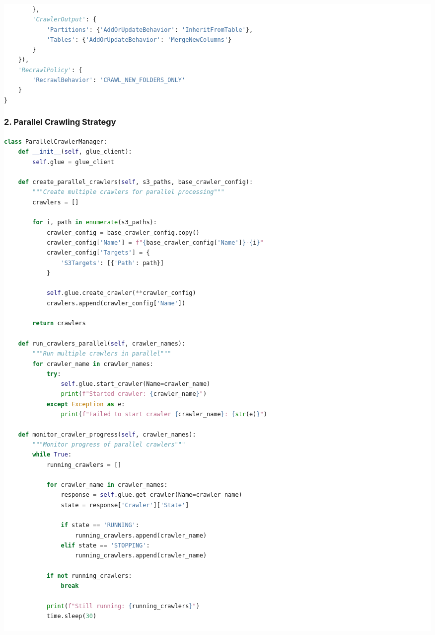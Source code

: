 ```python
        },
        'CrawlerOutput': {
            'Partitions': {'AddOrUpdateBehavior': 'InheritFromTable'},
            'Tables': {'AddOrUpdateBehavior': 'MergeNewColumns'}
        }
    }),
    'RecrawlPolicy': {
        'RecrawlBehavior': 'CRAWL_NEW_FOLDERS_ONLY'
    }
}
```

### 2. Parallel Crawling Strategy
```python
class ParallelCrawlerManager:
    def __init__(self, glue_client):
        self.glue = glue_client
    
    def create_parallel_crawlers(self, s3_paths, base_crawler_config):
        """Create multiple crawlers for parallel processing"""
        crawlers = []
        
        for i, path in enumerate(s3_paths):
            crawler_config = base_crawler_config.copy()
            crawler_config['Name'] = f"{base_crawler_config['Name']}-{i}"
            crawler_config['Targets'] = {
                'S3Targets': [{'Path': path}]
            }
            
            self.glue.create_crawler(**crawler_config)
            crawlers.append(crawler_config['Name'])
        
        return crawlers
    
    def run_crawlers_parallel(self, crawler_names):
        """Run multiple crawlers in parallel"""
        for crawler_name in crawler_names:
            try:
                self.glue.start_crawler(Name=crawler_name)
                print(f"Started crawler: {crawler_name}")
            except Exception as e:
                print(f"Failed to start crawler {crawler_name}: {str(e)}")
    
    def monitor_crawler_progress(self, crawler_names):
        """Monitor progress of parallel crawlers"""
        while True:
            running_crawlers = []
            
            for crawler_name in crawler_names:
                response = self.glue.get_crawler(Name=crawler_name)
                state = response['Crawler']['State']
                
                if state == 'RUNNING':
                    running_crawlers.append(crawler_name)
                elif state == 'STOPPING':
                    running_crawlers.append(crawler_name)
            
            if not running_crawlers:
                break
            
            print(f"Still running: {running_crawlers}")
            time.sleep(30)
        
```